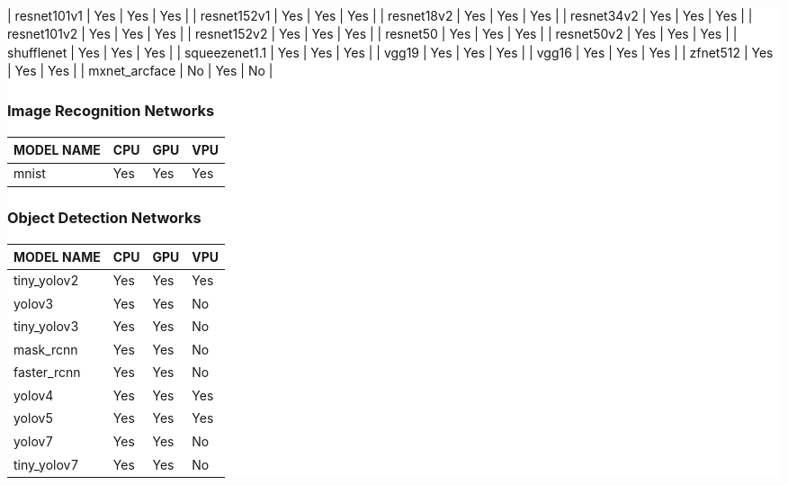 | resnet101v1 | Yes | Yes | Yes |
| resnet152v1 | Yes | Yes | Yes |
| resnet18v2 | Yes | Yes | Yes |
| resnet34v2 | Yes | Yes | Yes |
| resnet101v2 | Yes | Yes | Yes |
| resnet152v2 | Yes | Yes | Yes |
| resnet50 | Yes | Yes | Yes |
| resnet50v2 | Yes | Yes | Yes |
| shufflenet | Yes | Yes | Yes |
| squeezenet1.1 | Yes | Yes | Yes |
| vgg19 | Yes | Yes | Yes |
| vgg16 | Yes | Yes | Yes |
| zfnet512 | Yes | Yes | Yes |
| mxnet_arcface | No | Yes | No |


### Image Recognition Networks

| **MODEL NAME** | **CPU** | **GPU** | **VPU** |
| --- | --- | --- | --- |
| mnist | Yes | Yes | Yes |

### Object Detection Networks

| **MODEL NAME** | **CPU** | **GPU** | **VPU** |
| --- | --- | --- | --- |
| tiny_yolov2 | Yes | Yes | Yes |
| yolov3 | Yes | Yes | No |
| tiny_yolov3 | Yes | Yes | No |
| mask_rcnn | Yes | Yes | No |
| faster_rcnn | Yes | Yes | No |
| yolov4 | Yes | Yes | Yes |
| yolov5 | Yes | Yes | Yes |
| yolov7 | Yes | Yes | No |
| tiny_yolov7 | Yes | Yes | No |
